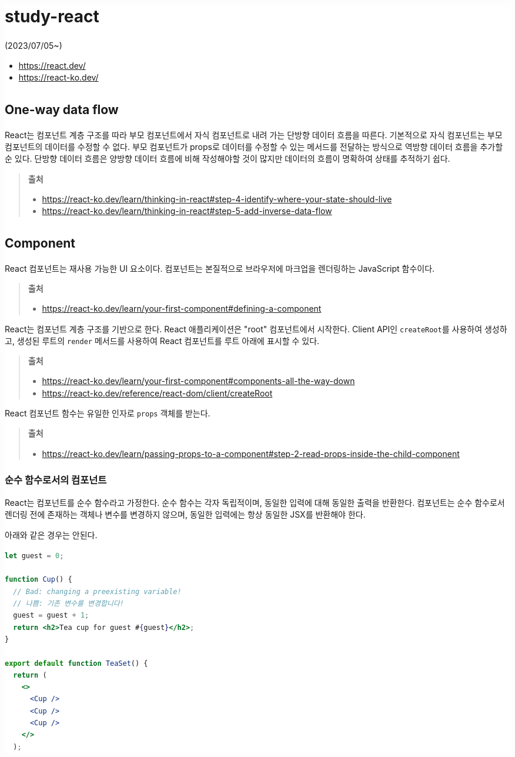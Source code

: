 # study-react

(2023/07/05~)

- https://react.dev/
- https://react-ko.dev/

## One-way data flow

React는 컴포넌트 계층 구조를 따라 부모 컴포넌트에서 자식 컴포넌트로 내려 가는 단방향 데이터 흐름을 따른다. 기본적으로 자식 컴포넌트는 부모 컴포넌트의 데이터를 수정할 수 없다. 부모 컴포넌트가 props로 데이터를 수정할 수 있는 메서드를 전달하는 방식으로 역방향 데이터 흐름을 추가할 순 있다. 단방향 데이터 흐름은 양방향 데이터 흐름에 비해 작성해야할 것이 많지만 데이터의 흐름이 명확하여 상태를 추적하기 쉽다.

> **출처**
>
> - https://react-ko.dev/learn/thinking-in-react#step-4-identify-where-your-state-should-live
> - https://react-ko.dev/learn/thinking-in-react#step-5-add-inverse-data-flow

## Component

React 컴포넌트는 재사용 가능한 UI 요소이다. 컴포넌트는 본질적으로 브라우저에 마크업을 렌더링하는 JavaScript 함수이다. 

> **출처**
>
> - https://react-ko.dev/learn/your-first-component#defining-a-component

React는 컴포넌트 계층 구조를 기반으로 한다. React 애플리케이션은 "root" 컴포넌트에서 시작한다. Client API인 `createRoot`를 사용하여 생성하고, 생성된 루트의 `render` 메서드를 사용하여 React 컴포넌트를 루트 아래에 표시할 수 있다.

> **출처**
>
> - https://react-ko.dev/learn/your-first-component#components-all-the-way-down
> - https://react-ko.dev/reference/react-dom/client/createRoot

React 컴포넌트 함수는 유일한 인자로 `props` 객체를 받는다.

> **출처**
>
> - https://react-ko.dev/learn/passing-props-to-a-component#step-2-read-props-inside-the-child-component

### 순수 함수로서의 컴포넌트

React는 컴포넌트를 순수 함수라고 가정한다. 순수 함수는 각자 독립적이며, 동일한 입력에 대해 동일한 출력을 반환한다. 컴포넌트는 순수 함수로서 렌더링 전에 존재하는 객체나 변수를 변경하지 않으며, 동일한 입력에는 항상 동일한 JSX를 반환해야 한다.

아래와 같은 경우는 안된다.

```jsx
let guest = 0;

function Cup() {
  // Bad: changing a preexisting variable!
  // 나쁨: 기존 변수를 변경합니다!
  guest = guest + 1;
  return <h2>Tea cup for guest #{guest}</h2>;
}

export default function TeaSet() {
  return (
    <>
      <Cup />
      <Cup />
      <Cup />
    </>
  );
```